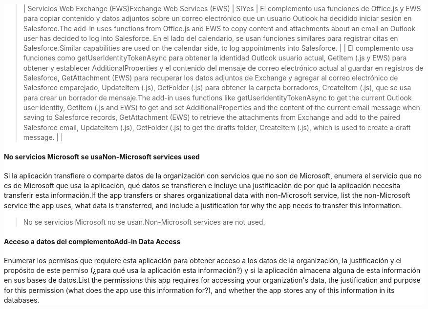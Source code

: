 >| <span data-ttu-id="5fd2e-141">Servicios Web Exchange (EWS)</span><span class="sxs-lookup"><span data-stu-id="5fd2e-141">Exchange Web Services (EWS)</span></span> | <span data-ttu-id="5fd2e-142">Sí</span><span class="sxs-lookup"><span data-stu-id="5fd2e-142">Yes</span></span> | <span data-ttu-id="5fd2e-143">El complemento usa funciones de Office.js y EWS para copiar contenido y datos adjuntos sobre un correo electrónico que un usuario Outlook ha decidido iniciar sesión en Salesforce.</span><span class="sxs-lookup"><span data-stu-id="5fd2e-143">The add-in uses functions from Office.js and EWS to copy content and attachments about an email an Outlook user has decided to log into Salesforce.</span></span> <span data-ttu-id="5fd2e-144">En el lado del calendario, se usan funciones similares para registrar citas en Salesforce.</span><span class="sxs-lookup"><span data-stu-id="5fd2e-144">Similar capabilities are used on the calendar side, to log appointments into Salesforce.</span></span> |  | <span data-ttu-id="5fd2e-145">El complemento usa funciones como getUserIdentityTokenAsync para obtener la identidad Outlook usuario actual, GetItem (.js y EWS) para obtener y establecer AdditionalProperties y el contenido del mensaje de correo electrónico actual al guardar en registros de Salesforce, GetAttachment (EWS) para recuperar los datos adjuntos de Exchange y agregar al correo electrónico de Salesforce emparejado, UpdateItem (.js), GetFolder (.js) para obtener la carpeta borradores, CreateItem (.js), que se usa para crear un borrador de mensaje.</span><span class="sxs-lookup"><span data-stu-id="5fd2e-145">The add-in uses functions like getUserIdentityTokenAsync to get the current Outlook user identity, GetItem (.js and EWS) to get and set AdditionalProperties and the content of the current email message when saving to Salesforce records, GetAttachment (EWS) to retrieve the attachments from Exchange and add to the paired Salesforce email, UpdateItem (.js), GetFolder (.js) to get the drafts folder, CreateItem (.js), which is used to create a draft message.</span></span> |  |

#### <a name="non-microsoft-services-used"></a><span data-ttu-id="5fd2e-146">No servicios Microsoft se usa</span><span class="sxs-lookup"><span data-stu-id="5fd2e-146">Non-Microsoft services used</span></span>

<span data-ttu-id="5fd2e-147">Si la aplicación transfiere o comparte datos de la organización con servicios que no son de Microsoft, enumera el servicio que no es de Microsoft que usa la aplicación, qué datos se transfieren e incluye una justificación de por qué la aplicación necesita transferir esta información.</span><span class="sxs-lookup"><span data-stu-id="5fd2e-147">If the app transfers or shares organizational data with non-Microsoft service, list the non-Microsoft service the app uses, what data is transferred, and include a justification for why the app needs to transfer this information.</span></span>

><span data-ttu-id="5fd2e-148">No se servicios Microsoft no se usan.</span><span class="sxs-lookup"><span data-stu-id="5fd2e-148">Non-Microsoft services are not used.</span></span>



#### <a name="add-in-data-access"></a><span data-ttu-id="5fd2e-149">Acceso a datos del complemento</span><span class="sxs-lookup"><span data-stu-id="5fd2e-149">Add-in Data Access</span></span>

<span data-ttu-id="5fd2e-150">Enumerar los permisos que requiere esta aplicación para obtener acceso a los datos de la organización, la justificación y el propósito de este permiso (¿para qué usa la aplicación esta información?) y si la aplicación almacena alguna de esta información en sus bases de datos.</span><span class="sxs-lookup"><span data-stu-id="5fd2e-150">List the permissions this app requires for accessing your organization's data, the justification and purpose for this permission (what does the app use this information for?), and whether the app stores any of this information in its databases.</span></span>
